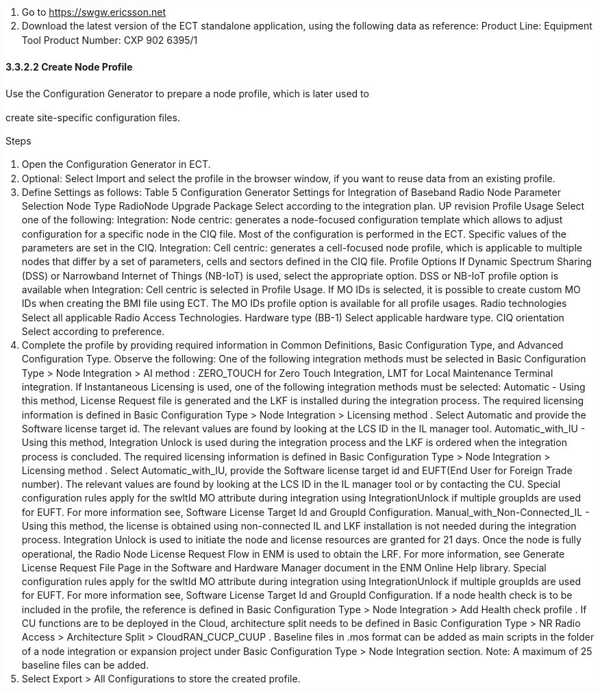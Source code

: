 1. Go to https://swgw.ericsson.net
2. Download the latest version of the ECT standalone application, using the following data as reference: Product Line: Equipment Tool Product Number: CXP 902 6395/1

#### 3.3.2.2 Create Node Profile

Use the Configuration Generator to prepare a node profile, which is later used to

create site-specific configuration files.

Steps

1. Open the Configuration Generator in ECT.
2. Optional: Select Import and select the profile in the browser window, if you want to reuse data from an existing profile.
3. Define Settings as follows: Table 5 Configuration Generator Settings for Integration of Baseband Radio Node Parameter Selection Node Type RadioNode Upgrade Package Select according to the integration plan. UP revision Profile Usage Select one of the following: Integration: Node centric: generates a node-focused configuration template which allows to adjust configuration for a specific node in the CIQ file. Most of the configuration is performed in the ECT. Specific values of the parameters are set in the CIQ. Integration: Cell centric: generates a cell-focused node profile, which is applicable to multiple nodes that differ by a set of parameters, cells and sectors defined in the CIQ file. Profile Options If Dynamic Spectrum Sharing (DSS) or Narrowband Internet of Things (NB-IoT) is used, select the appropriate option. DSS or NB-IoT profile option is available when Integration: Cell centric is selected in Profile Usage. If MO IDs is selected, it is possible to create custom MO IDs when creating the BMI file using ECT. The MO IDs profile option is available for all profile usages. Radio technologies Select all applicable Radio Access Technologies. Hardware type (BB-1) Select applicable hardware type. CIQ orientation Select according to preference.
4. Complete the profile by providing required information in Common Definitions, Basic Configuration Type, and Advanced Configuration Type. Observe the following: One of the following integration methods must be selected in Basic Configuration Type &gt; Node Integration &gt; AI method : ZERO\_TOUCH for Zero Touch Integration, LMT for Local Maintenance Terminal integration. If Instantaneous Licensing is used, one of the following integration methods must be selected: Automatic - Using this method, License Request file is generated and the LKF is installed during the integration process. The required licensing information is defined in Basic Configuration Type &gt; Node Integration &gt; Licensing method . Select Automatic and provide the Software license target id. The relevant values are found by looking at the LCS ID in the IL manager tool. Automatic\_with\_IU - Using this method, Integration Unlock is used during the integration process and the LKF is ordered when the integration process is concluded. The required licensing information is defined in Basic Configuration Type &gt; Node Integration &gt; Licensing method . Select Automatic\_with\_IU, provide the Software license target id and EUFT(End User for Foreign Trade number). The relevant values are found by looking at the LCS ID in the IL manager tool or by contacting the CU. Special configuration rules apply for the swltId MO attribute during integration using IntegrationUnlock if multiple groupIds are used for EUFT. For more information see, Software License Target Id and GroupId Configuration. Manual\_with\_Non-Connected\_IL - Using this method, the license is obtained using non-connected IL and LKF installation is not needed during the integration process. Integration Unlock is used to initiate the node and license resources are granted for 21 days. Once the node is fully operational, the Radio Node License Request Flow in ENM is used to obtain the LRF. For more information, see Generate License Request File Page in the Software and Hardware Manager document in the ENM Online Help library. Special configuration rules apply for the swltId MO attribute during integration using IntegrationUnlock if multiple groupIds are used for EUFT. For more information see, Software License Target Id and GroupId Configuration. If a node health check is to be included in the profile, the reference is defined in Basic Configuration Type &gt; Node Integration &gt; Add Health check profile . If CU functions are to be deployed in the Cloud, architecture split needs to be defined in Basic Configuration Type &gt; NR Radio Access &gt; Architecture Split &gt; CloudRAN\_CUCP\_CUUP . Baseline files in .mos format can be added as main scripts in the folder of a node integration or expansion project under Basic Configuration Type &gt; Node Integration section. Note: A maximum of 25 baseline files can be added.
5. Select Export &gt; All Configurations to store the created profile.
